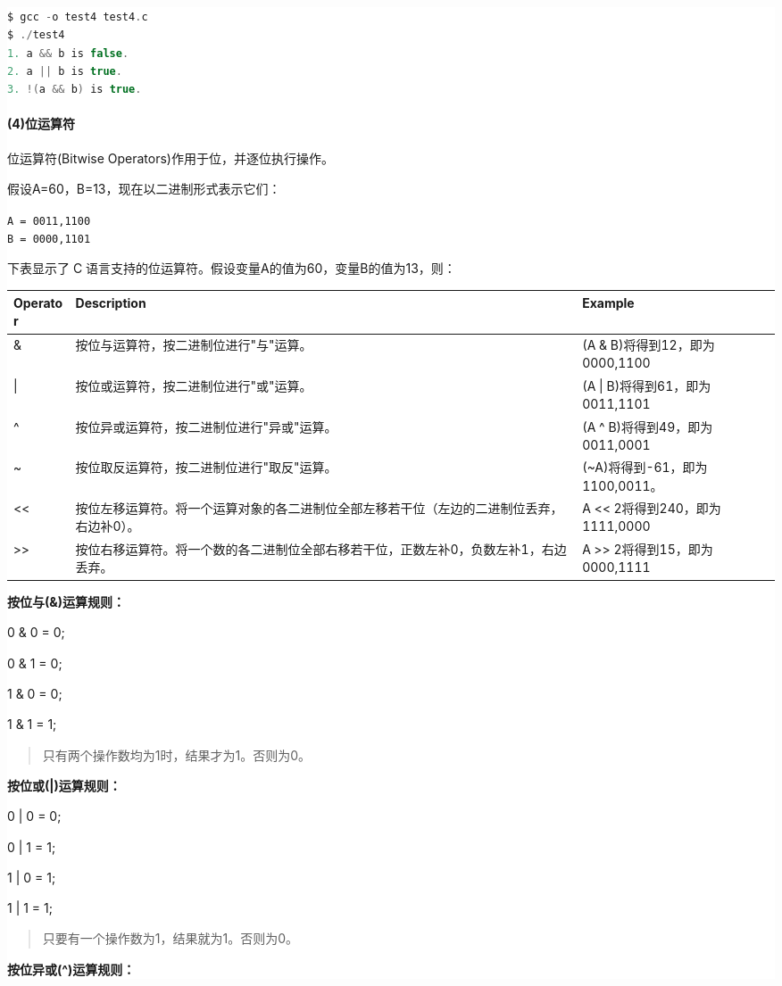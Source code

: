 ```c
$ gcc -o test4 test4.c
$ ./test4
1. a && b is false.
2. a || b is true.
3. !(a && b) is true.
```

#### (4)位运算符

位运算符(Bitwise Operators)作用于位，并逐位执行操作。

假设A=60，B=13，现在以二进制形式表示它们：

```
A = 0011,1100
B = 0000,1101
```

下表显示了 C 语言支持的位运算符。假设变量A的值为60，变量B的值为13，则：

| Operator | Description                                                  | Example                         |
| :------- | :----------------------------------------------------------- | :------------------------------ |
| &        | 按位与运算符，按二进制位进行"与"运算。                       | (A & B)将得到12，即为0000,1100  |
| \|       | 按位或运算符，按二进制位进行"或"运算。                       | (A \| B)将得到61，即为0011,1101 |
| ^        | 按位异或运算符，按二进制位进行"异或"运算。                   | (A ^ B)将得到49，即为0011,0001  |
| ~        | 按位取反运算符，按二进制位进行"取反"运算。                   | (~A)将得到-61，即为1100,0011。  |
| <<       | 按位左移运算符。将一个运算对象的各二进制位全部左移若干位（左边的二进制位丢弃，右边补0）。 | A << 2将得到240，即为1111,0000  |
| >>       | 按位右移运算符。将一个数的各二进制位全部右移若干位，正数左补0，负数左补1，右边丢弃。 | A >> 2将得到15，即为0000,1111   |

**按位与(&)运算规则：**

0 & 0 = 0;

0 & 1 = 0;

1 & 0 = 0;

1 & 1 = 1;

> 只有两个操作数均为1时，结果才为1。否则为0。

**按位或(|)运算规则：**

0 | 0 = 0;

0 | 1 = 1;

1 | 0 = 1;

1 | 1 = 1;

> 只要有一个操作数为1，结果就为1。否则为0。

**按位异或(^)运算规则：**

